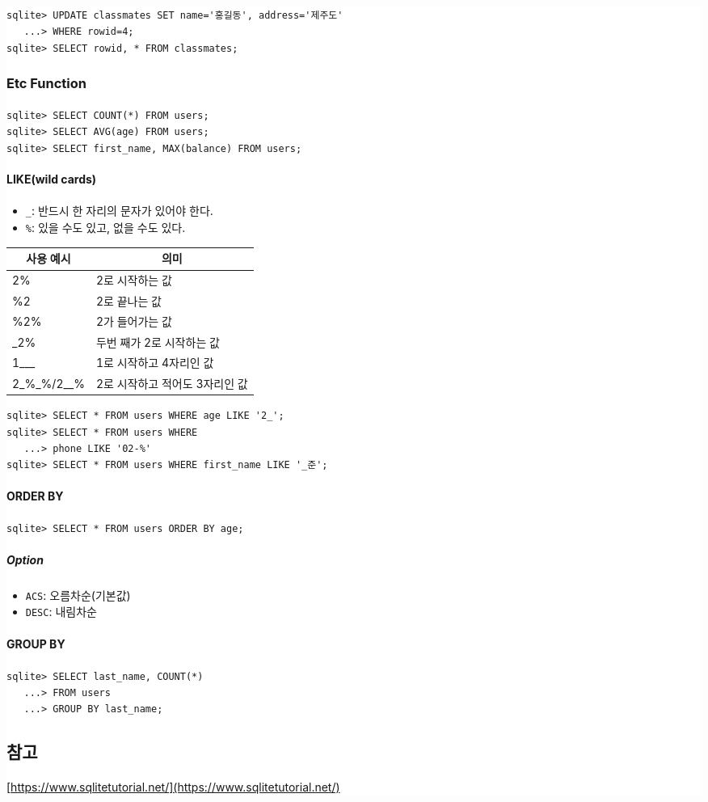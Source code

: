 ```sqlite
sqlite> UPDATE classmates SET name='홍길동', address='제주도'
   ...> WHERE rowid=4;
sqlite> SELECT rowid, * FROM classmates;
```



### Etc Function

```sqlite
sqlite> SELECT COUNT(*) FROM users;
sqlite> SELECT AVG(age) FROM users;
sqlite> SELECT first_name, MAX(balance) FROM users;
```



#### LIKE(wild cards)

- `_`: 반드시 한 자리의 문자가 있어야 한다.
- `%`: 있을 수도 있고, 없을 수도 있다.

| 사용 예시    | 의미                           |
| ------------ | ------------------------------ |
| 2%           | 2로 시작하는 값                |
| %2           | 2로 끝나는 값                  |
| %2%          | 2가 들어가는 값                |
| _2%          | 두번 째가 2로 시작하는 값      |
| 1___         | 1로 시작하고 4자리인 값        |
| 2\_%\_%/2__% | 2로 시작하고 적어도 3자리인 값 |

```sqlite
sqlite> SELECT * FROM users WHERE age LIKE '2_';
sqlite> SELECT * FROM users WHERE
   ...> phone LIKE '02-%'
sqlite> SELECT * FROM users WHERE first_name LIKE '_준';
```



#### ORDER BY

```sqlite
sqlite> SELECT * FROM users ORDER BY age;
```

##### Option

- `ACS`: 오름차순(기본값)
- `DESC`: 내림차순



#### GROUP BY

```sqlite
sqlite> SELECT last_name, COUNT(*)
   ...> FROM users
   ...> GROUP BY last_name;
```





## 참고

[https://www.sqlitetutorial.net/](https://www.sqlitetutorial.net/)